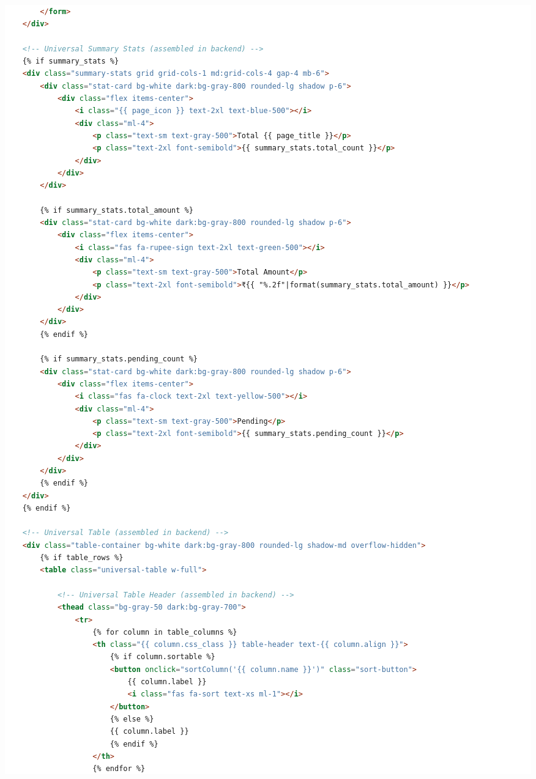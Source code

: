 ```html
        </form>
    </div>
    
    <!-- Universal Summary Stats (assembled in backend) -->
    {% if summary_stats %}
    <div class="summary-stats grid grid-cols-1 md:grid-cols-4 gap-4 mb-6">
        <div class="stat-card bg-white dark:bg-gray-800 rounded-lg shadow p-6">
            <div class="flex items-center">
                <i class="{{ page_icon }} text-2xl text-blue-500"></i>
                <div class="ml-4">
                    <p class="text-sm text-gray-500">Total {{ page_title }}</p>
                    <p class="text-2xl font-semibold">{{ summary_stats.total_count }}</p>
                </div>
            </div>
        </div>
        
        {% if summary_stats.total_amount %}
        <div class="stat-card bg-white dark:bg-gray-800 rounded-lg shadow p-6">
            <div class="flex items-center">
                <i class="fas fa-rupee-sign text-2xl text-green-500"></i>
                <div class="ml-4">
                    <p class="text-sm text-gray-500">Total Amount</p>
                    <p class="text-2xl font-semibold">₹{{ "%.2f"|format(summary_stats.total_amount) }}</p>
                </div>
            </div>
        </div>
        {% endif %}
        
        {% if summary_stats.pending_count %}
        <div class="stat-card bg-white dark:bg-gray-800 rounded-lg shadow p-6">
            <div class="flex items-center">
                <i class="fas fa-clock text-2xl text-yellow-500"></i>
                <div class="ml-4">
                    <p class="text-sm text-gray-500">Pending</p>
                    <p class="text-2xl font-semibold">{{ summary_stats.pending_count }}</p>
                </div>
            </div>
        </div>
        {% endif %}
    </div>
    {% endif %}
    
    <!-- Universal Table (assembled in backend) -->
    <div class="table-container bg-white dark:bg-gray-800 rounded-lg shadow-md overflow-hidden">
        {% if table_rows %}
        <table class="universal-table w-full">
            
            <!-- Universal Table Header (assembled in backend) -->
            <thead class="bg-gray-50 dark:bg-gray-700">
                <tr>
                    {% for column in table_columns %}
                    <th class="{{ column.css_class }} table-header text-{{ column.align }}">
                        {% if column.sortable %}
                        <button onclick="sortColumn('{{ column.name }}')" class="sort-button">
                            {{ column.label }}
                            <i class="fas fa-sort text-xs ml-1"></i>
                        </button>
                        {% else %}
                        {{ column.label }}
                        {% endif %}
                    </th>
                    {% endfor %}
```